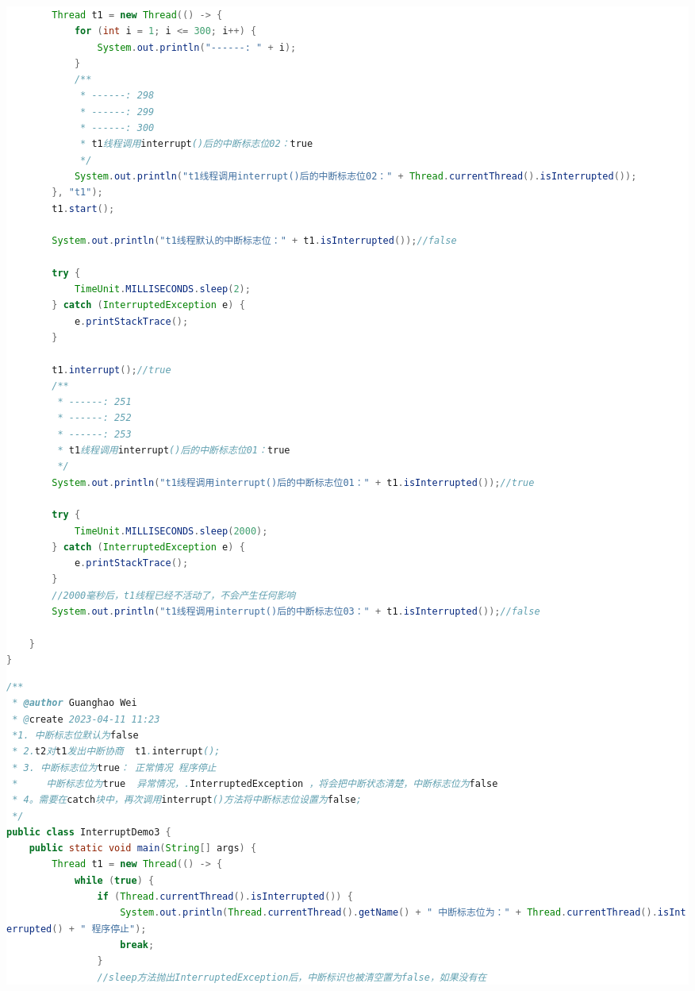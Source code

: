 ```java
        Thread t1 = new Thread(() -> {
            for (int i = 1; i <= 300; i++) {
                System.out.println("------: " + i);
            }
            /**
             * ------: 298
             * ------: 299
             * ------: 300
             * t1线程调用interrupt()后的中断标志位02：true
             */
            System.out.println("t1线程调用interrupt()后的中断标志位02：" + Thread.currentThread().isInterrupted());
        }, "t1");
        t1.start();

        System.out.println("t1线程默认的中断标志位：" + t1.isInterrupted());//false

        try {
            TimeUnit.MILLISECONDS.sleep(2);
        } catch (InterruptedException e) {
            e.printStackTrace();
        }

        t1.interrupt();//true
        /**
         * ------: 251
         * ------: 252
         * ------: 253
         * t1线程调用interrupt()后的中断标志位01：true
         */
        System.out.println("t1线程调用interrupt()后的中断标志位01：" + t1.isInterrupted());//true

        try {
            TimeUnit.MILLISECONDS.sleep(2000);
        } catch (InterruptedException e) {
            e.printStackTrace();
        }
        //2000毫秒后，t1线程已经不活动了，不会产生任何影响
        System.out.println("t1线程调用interrupt()后的中断标志位03：" + t1.isInterrupted());//false

    }
}
```
```java
/**
 * @author Guanghao Wei
 * @create 2023-04-11 11:23
 *1. 中断标志位默认为false
 * 2.t2对t1发出中断协商  t1.interrupt();
 * 3. 中断标志位为true： 正常情况 程序停止
 *     中断标志位为true  异常情况，.InterruptedException ，将会把中断状态清楚，中断标志位为false
 * 4。需要在catch块中，再次调用interrupt()方法将中断标志位设置为false;
 */
public class InterruptDemo3 {
    public static void main(String[] args) {
        Thread t1 = new Thread(() -> {
            while (true) {
                if (Thread.currentThread().isInterrupted()) {
                    System.out.println(Thread.currentThread().getName() + " 中断标志位为：" + Thread.currentThread().isInterrupted() + " 程序停止");
                    break;
                }
                //sleep方法抛出InterruptedException后，中断标识也被清空置为false，如果没有在
```